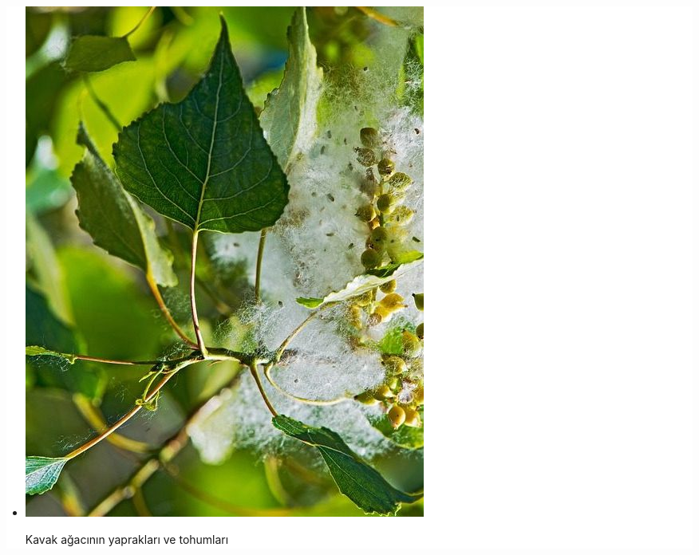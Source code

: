- ![](images/poplar-2398915_960_720-1-e1551639864730.jpg)
    
    Kavak ağacının yaprakları ve tohumları
    